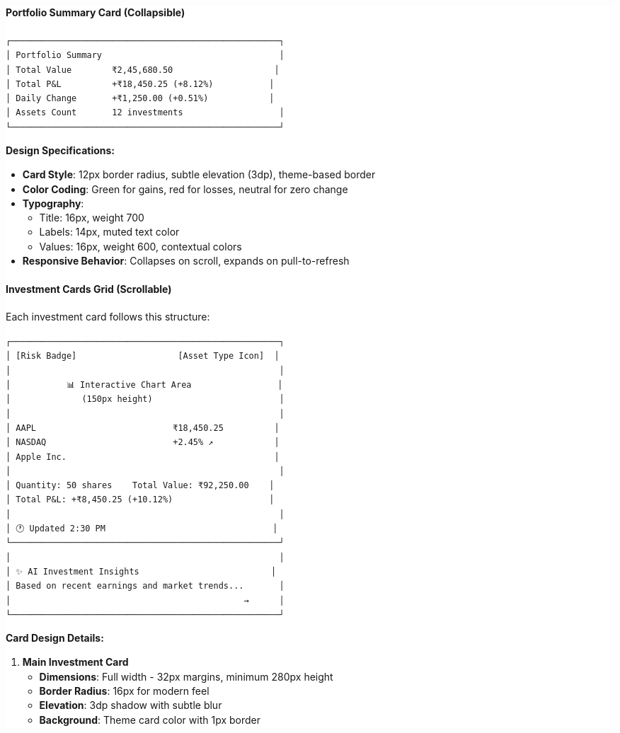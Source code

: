 #### Portfolio Summary Card (Collapsible)
```
┌─────────────────────────────────────────────────────┐
│ Portfolio Summary                                   │
│ Total Value        ₹2,45,680.50                    │
│ Total P&L          +₹18,450.25 (+8.12%)           │
│ Daily Change       +₹1,250.00 (+0.51%)            │
│ Assets Count       12 investments                   │
└─────────────────────────────────────────────────────┘
```

**Design Specifications:**
- **Card Style**: 12px border radius, subtle elevation (3dp), theme-based border
- **Color Coding**: Green for gains, red for losses, neutral for zero change
- **Typography**: 
  - Title: 16px, weight 700
  - Labels: 14px, muted text color
  - Values: 16px, weight 600, contextual colors
- **Responsive Behavior**: Collapses on scroll, expands on pull-to-refresh

#### Investment Cards Grid (Scrollable)

Each investment card follows this structure:

```
┌─────────────────────────────────────────────────────┐
│ [Risk Badge]                    [Asset Type Icon]  │
│                                                     │
│           📊 Interactive Chart Area                 │
│              (150px height)                         │
│                                                     │
│ AAPL                           ₹18,450.25          │
│ NASDAQ                         +2.45% ↗            │
│ Apple Inc.                                         │
│                                                     │
│ Quantity: 50 shares    Total Value: ₹92,250.00    │
│ Total P&L: +₹8,450.25 (+10.12%)                   │
│                                                     │
│ 🕐 Updated 2:30 PM                                 │
└─────────────────────────────────────────────────────┘
│                                                     │
│ ✨ AI Investment Insights                          │
│ Based on recent earnings and market trends...       │
│                                              →      │
└─────────────────────────────────────────────────────┘
```

**Card Design Details:**

1. **Main Investment Card**
   - **Dimensions**: Full width - 32px margins, minimum 280px height
   - **Border Radius**: 16px for modern feel
   - **Elevation**: 3dp shadow with subtle blur
   - **Background**: Theme card color with 1px border
